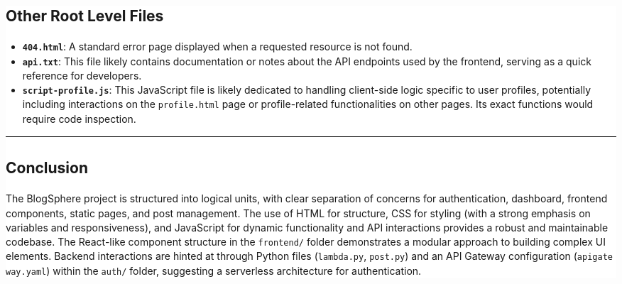 
## Other Root Level Files

- **`404.html`**: A standard error page displayed when a requested resource is not found.
- **`api.txt`**: This file likely contains documentation or notes about the API endpoints used by the frontend, serving as a quick reference for developers.
- **`script-profile.js`**: This JavaScript file is likely dedicated to handling client-side logic specific to user profiles, potentially including interactions on the `profile.html` page or profile-related functionalities on other pages. Its exact functions would require code inspection.

---

## Conclusion

The BlogSphere project is structured into logical units, with clear separation of concerns for authentication, dashboard, frontend components, static pages, and post management. The use of HTML for structure, CSS for styling (with a strong emphasis on variables and responsiveness), and JavaScript for dynamic functionality and API interactions provides a robust and maintainable codebase. The React-like component structure in the `frontend/` folder demonstrates a modular approach to building complex UI elements. Backend interactions are hinted at through Python files (`lambda.py`, `post.py`) and an API Gateway configuration (`apigateway.yaml`) within the `auth/` folder, suggesting a serverless architecture for authentication.

